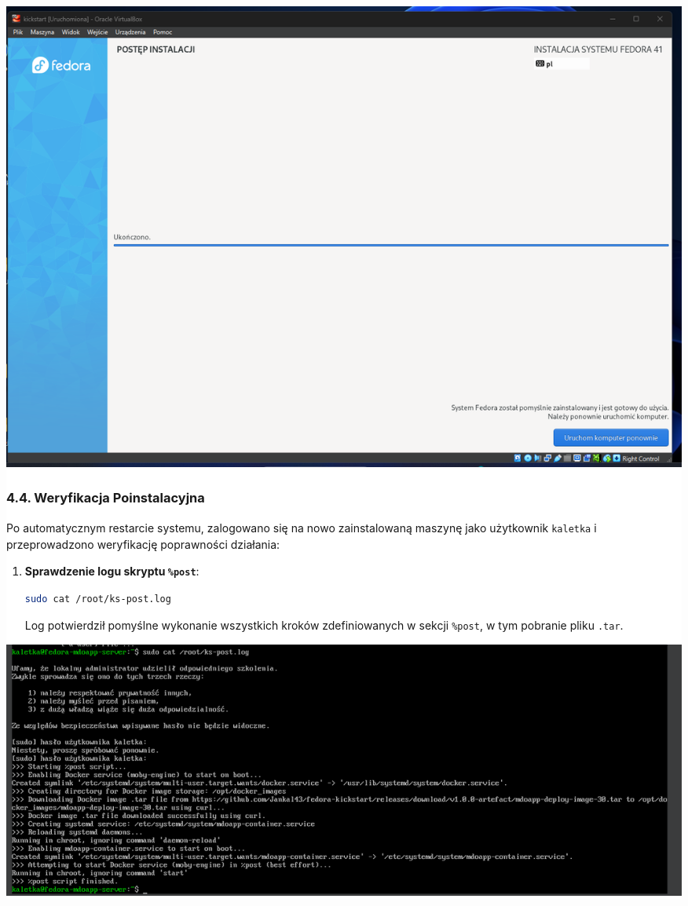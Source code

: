 ![screen](screenshot/result.png)

### 4.4. Weryfikacja Poinstalacyjna

Po automatycznym restarcie systemu, zalogowano się na nowo zainstalowaną maszynę jako użytkownik `kaletka` i przeprowadzono weryfikację poprawności działania:

1.  **Sprawdzenie logu skryptu `%post`**:
    ```bash
    sudo cat /root/ks-post.log
    ```
    Log potwierdził pomyślne wykonanie wszystkich kroków zdefiniowanych w sekcji `%post`, w tym pobranie pliku `.tar`.

![screen](screenshot/s15.png)
   